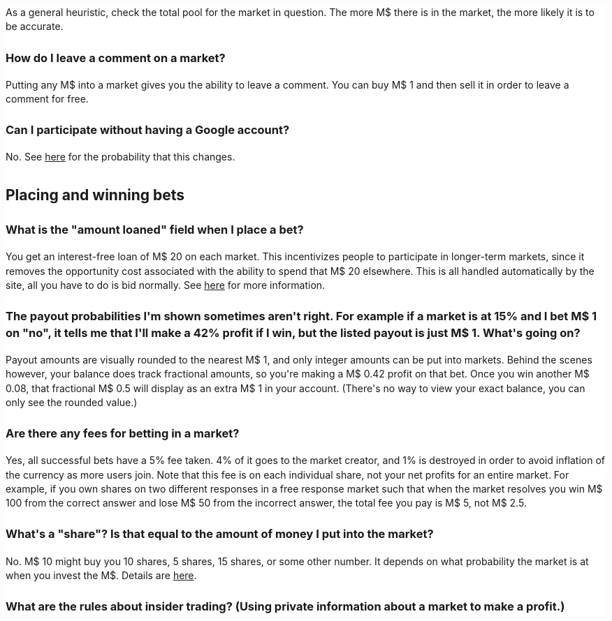 As a general heuristic, check the total pool for the market in question. The more M$ there is in the market, the more likely it is to be accurate.

### How do I leave a comment on a market?

Putting any M$ into a market gives you the ability to leave a comment. You can buy M$ 1 and then sell it in order to leave a comment for free.

### Can I participate without having a Google account?

No. See [here](https://manifold.markets/hamnox/will-manifold-markets-add-nongoogle) for the probability that this changes.

## Placing and winning bets

### What is the "amount loaned" field when I place a bet?

You get an interest-free loan of M$ 20 on each market. This incentivizes people to participate in longer-term markets, since it removes the opportunity cost associated with the ability to spend that M$ 20 elsewhere. This is all handled automatically by the site, all you have to do is bid normally. See [here](https://manifoldmarkets.substack.com/p/above-the-fold-borrow-away?s=r) for more information.

### The payout probabilities I'm shown sometimes aren't right. For example if a market is at 15% and I bet M$ 1 on "no", it tells me that I'll make a 42% profit if I win, but the listed payout is just M$ 1. What's going on?

Payout amounts are visually rounded to the nearest M$ 1, and only integer amounts can be put into markets. Behind the scenes however, your balance does track fractional amounts, so you're making a M$ 0.42 profit on that bet. Once you win another M$ 0.08, that fractional M$ 0.5 will display as an extra M$ 1 in your account. (There's no way to view your exact balance, you can only see the rounded value.)

### Are there any fees for betting in a market?

Yes, all successful bets have a 5% fee taken. 4% of it goes to the market creator, and 1% is destroyed in order to avoid inflation of the currency as more users join. Note that this fee is on each individual share, not your net profits for an entire market. For example, if you own shares on two different responses in a free response market such that when the market resolves you win M$ 100 from the correct answer and lose M$ 50 from the incorrect answer, the total fee you pay is M$ 5, not M$ 2.5.

### What's a "share"? Is that equal to the amount of money I put into the market?

No. M$ 10 might buy you 10 shares, 5 shares, 15 shares, or some other number. It depends on what probability the market is at when you invest the M$. Details are [here](https://www.notion.so/Technical-Guide-to-Manifold-Markets-b9b48a09ea1f45b88d991231171730c5).

### What are the rules about insider trading? (Using private information about a market to make a profit.)
